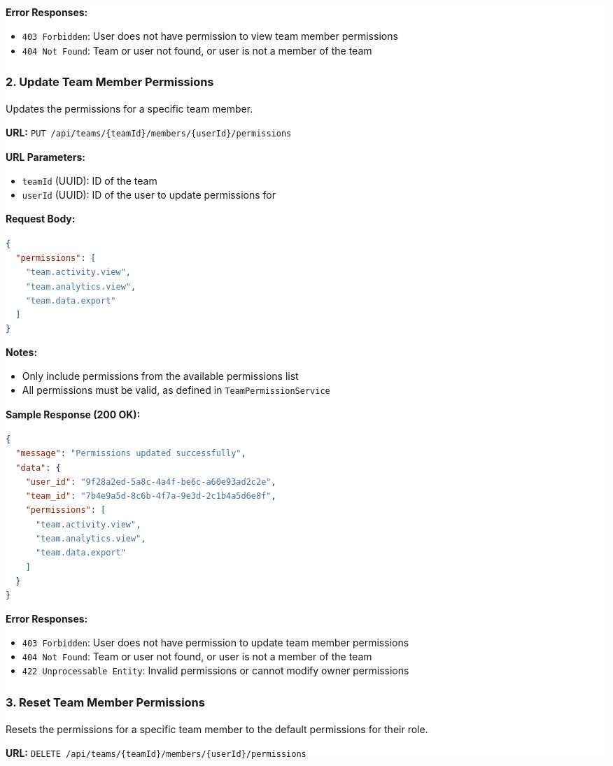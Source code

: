 **Error Responses:**
- `403 Forbidden`: User does not have permission to view team member permissions
- `404 Not Found`: Team or user not found, or user is not a member of the team

### 2. Update Team Member Permissions

Updates the permissions for a specific team member.

**URL:** `PUT /api/teams/{teamId}/members/{userId}/permissions`

**URL Parameters:**
- `teamId` (UUID): ID of the team
- `userId` (UUID): ID of the user to update permissions for

**Request Body:**
```json
{
  "permissions": [
    "team.activity.view",
    "team.analytics.view",
    "team.data.export"
  ]
}
```

**Notes:**
- Only include permissions from the available permissions list
- All permissions must be valid, as defined in `TeamPermissionService`

**Sample Response (200 OK):**
```json
{
  "message": "Permissions updated successfully",
  "data": {
    "user_id": "9f28a2ed-5a8c-4a4f-be6c-a60e93ad2c2e",
    "team_id": "7b4e9a5d-8c6b-4f7a-9e3d-2c1b4a5d6e8f",
    "permissions": [
      "team.activity.view",
      "team.analytics.view",
      "team.data.export"
    ]
  }
}
```

**Error Responses:**
- `403 Forbidden`: User does not have permission to update team member permissions
- `404 Not Found`: Team or user not found, or user is not a member of the team
- `422 Unprocessable Entity`: Invalid permissions or cannot modify owner permissions

### 3. Reset Team Member Permissions

Resets the permissions for a specific team member to the default permissions for their role.

**URL:** `DELETE /api/teams/{teamId}/members/{userId}/permissions`
